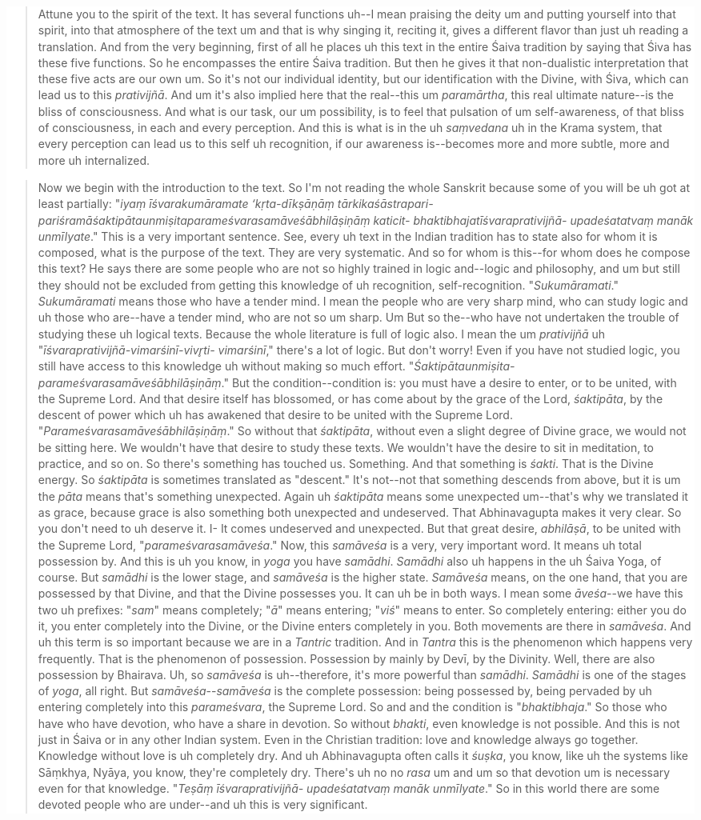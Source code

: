 >Attune you to the spirit of the text. It has several functions uh--I mean praising the deity um and putting yourself into that spirit, into that atmosphere of the text um and that is why singing it, reciting it, gives a different flavor than just uh reading a translation. And from the very beginning, first of all he places uh this text in the entire Śaiva tradition by saying that Śiva has these five functions. So he encompasses the entire Śaiva tradition. But then he gives it that non-dualistic interpretation that these five acts are our own um. So it's not our individual identity, but our identification with the Divine, with Śiva, which can lead us to this _prativijñā_. And um it's also implied here that the real--this um _paramārtha_, this real ultimate nature--is the bliss of consciousness. And what is our task, our um possibility, is to feel that pulsation of um self-awareness, of that bliss of consciousness, in each and every perception. And this is what is in the uh _saṃvedana_ uh in the Krama system, that every perception can lead us to this self uh recognition, if our awareness is--becomes more and more subtle, more and more uh internalized. 

>Now we begin with the introduction to the text. So I'm not reading the whole Sanskrit because some of you will be uh got at least partially: "_iyaṃ īśvarakumāramate ‘kṛta-dīkṣāṇāṃ tārkikaśāstrapari- pariśramāśaktipātaunmiṣitaparameśvarasamāveśābhilāṣiṇāṃ katicit- bhaktibhajatīśvaraprativijñā- upadeśatatvaṃ manāk unmīlyate_." This is a very important sentence. See, every uh text in the Indian tradition has to state also for whom it is composed, what is the purpose of the text. They are very systematic. And so for whom is this--for whom does he compose this text? He says there are some people who are not so highly trained in logic and--logic and philosophy, and um but still they should not be excluded from getting this knowledge of uh recognition, self-recognition. "_Sukumāramati_." _Sukumāramati_ means those who have a tender mind. I mean the people who are very sharp mind, who can study logic and uh those who are--have a tender mind, who are not so um sharp. Um But so the--who have not undertaken the trouble of studying these uh logical texts. Because the whole literature is full of logic also. I mean the um _prativijñā_ uh "_īśvaraprativijñā-vimarśinī-vivr̥ti- vimarśinī_," there's a lot of logic. But don't worry! Even if you have not studied logic, you still have access to this knowledge uh without making so much effort.  "_Śaktipātaunmiṣita- parameśvarasamāveśābhilāṣiṇāṃ_." But the condition--condition is: you must have a desire to enter, or to be united, with the Supreme Lord. And that desire itself has blossomed, or has come about by the grace of the Lord, _śaktipāta_, by the descent of power which uh has awakened that desire to be united with the Supreme Lord.  "_Parameśvarasamāveśābhilāṣiṇāṃ_." So without that _śaktipāta_, without even a slight degree of Divine grace, we would not be sitting here. We wouldn't have that desire to study these texts. We wouldn't have the desire to sit in meditation, to practice, and so on. So there's something has touched us. Something. And that something is _śakti_. That is the Divine energy. So _śaktipāta_ is sometimes translated as "descent." It's not--not that something descends from above, but it is um the _pāta_ means that's something unexpected. Again uh _śaktipāta_ means some unexpected um--that's why we translated it as grace, because grace is also something both unexpected and undeserved. That Abhinavagupta makes it very clear. So you don't need to uh deserve it. I- It comes undeserved and unexpected. But that great desire, _abhilāṣā_, to be united with the Supreme Lord, "_parameśvarasamāveśa_." Now, this _samāveśa_ is a very, very important word. It means uh total possession by. And this is uh you know, in _yoga_ you have _samādhi_. _Samādhi_ also uh happens in the uh Śaiva Yoga, of course. But _samādhi_ is the lower stage, and _samāveśa_ is the higher state. _Samāveśa_ means, on the one hand, that you are possessed by that Divine, and that the Divine possesses you. It can uh be in both ways. I mean some _āveśa_--we have this two uh prefixes: "_sam_" means completely; "_ā_" means entering; "_viś_" means to enter. So completely entering: either you do it, you enter completely into the Divine, or the Divine enters completely in you. Both movements are there in _samāveśa_. And uh this term is so important because we are in a _Tantric_ tradition. And in _Tantra_ this is the phenomenon which happens very frequently. That is the phenomenon of possession. Possession by mainly by Devī, by the Divinity. Well, there are also possession by Bhairava. Uh, so _samāveśa_ is uh--therefore, it's more powerful than _samādhi_. _Samādhi_ is one of the stages of _yoga_, all right. But _samāveśa_--_samāveśa_ is the complete possession: being possessed by, being pervaded by uh entering completely into this _parameśvara_, the Supreme Lord. So and and the condition is "_bhaktibhaja_." So those who have who have devotion, who have a share in devotion. So without _bhakti_, even knowledge is not possible. And this is not just in Śaiva or in any other Indian system. Even in the Christian tradition: love and knowledge always go together. Knowledge without love is uh completely dry. And uh Abhinavagupta often calls it _śuṣka_, you know, like uh the systems like Sāṃkhya, Nyāya, you know, they're completely dry. There's uh no no _rasa_ um and um so that devotion um is necessary even for that knowledge. "_Teṣāṃ īśvaraprativijñā- upadeśatatvaṃ manāk unmīlyate_." So in this world there are some devoted people who are under--and uh this is very significant.
